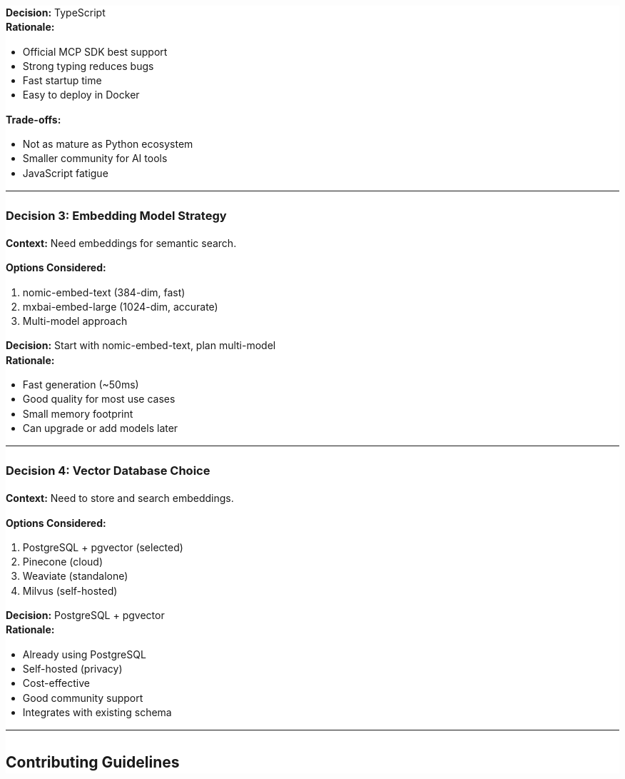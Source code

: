 **Decision:** TypeScript  
**Rationale:**
- Official MCP SDK best support
- Strong typing reduces bugs
- Fast startup time
- Easy to deploy in Docker

**Trade-offs:**
- Not as mature as Python ecosystem
- Smaller community for AI tools
- JavaScript fatigue

---

### Decision 3: Embedding Model Strategy

**Context:** Need embeddings for semantic search.

**Options Considered:**
1. nomic-embed-text (384-dim, fast)
2. mxbai-embed-large (1024-dim, accurate)
3. Multi-model approach

**Decision:** Start with nomic-embed-text, plan multi-model  
**Rationale:**
- Fast generation (~50ms)
- Good quality for most use cases
- Small memory footprint
- Can upgrade or add models later

---

### Decision 4: Vector Database Choice

**Context:** Need to store and search embeddings.

**Options Considered:**
1. PostgreSQL + pgvector (selected)
2. Pinecone (cloud)
3. Weaviate (standalone)
4. Milvus (self-hosted)

**Decision:** PostgreSQL + pgvector  
**Rationale:**
- Already using PostgreSQL
- Self-hosted (privacy)
- Cost-effective
- Good community support
- Integrates with existing schema

---

## Contributing Guidelines
